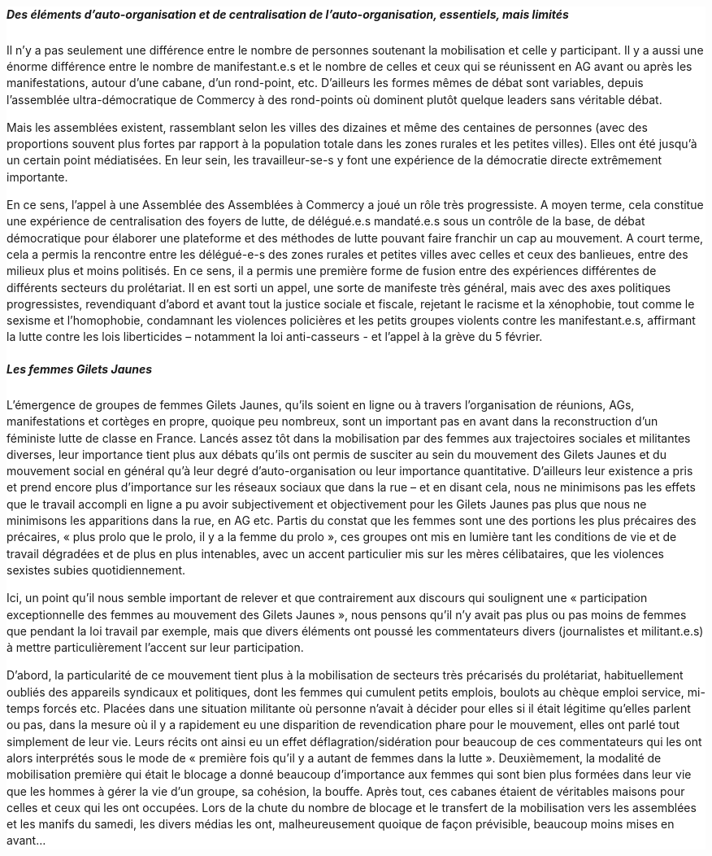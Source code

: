 ##### Des éléments d’auto-organisation et de centralisation de l’auto-organisation, essentiels, mais limités

Il n’y a pas seulement une différence entre le nombre de personnes soutenant la mobilisation et celle y participant. Il y a aussi une énorme différence entre le nombre de manifestant.e.s et le nombre de celles et ceux qui se réunissent en AG avant ou après les manifestations, autour d’une cabane, d’un rond-point, etc. D’ailleurs les formes mêmes de débat sont variables, depuis l’assemblée ultra-démocratique de Commercy à des rond-points où dominent plutôt quelque leaders sans véritable débat.

Mais les assemblées existent, rassemblant selon les villes des dizaines et même des centaines de personnes (avec des proportions souvent plus fortes par rapport à la population totale dans les zones rurales et les petites villes). Elles ont été jusqu’à un certain point médiatisées. En leur sein, les travailleur-se-s y font une expérience de la démocratie directe extrêmement importante.

En ce sens, l’appel à une Assemblée des Assemblées à Commercy a joué un rôle très progressiste. A moyen terme, cela constitue une expérience de centralisation des foyers de lutte, de délégué.e.s mandaté.e.s sous un contrôle de la base, de débat démocratique pour élaborer une plateforme et des méthodes de lutte pouvant faire franchir un cap au mouvement. A court terme, cela a permis la rencontre entre les délégué-e-s des zones rurales et petites villes avec celles et ceux des banlieues, entre des milieux plus et moins politisés. En ce sens, il a permis une première forme de fusion entre des expériences différentes de différents secteurs du prolétariat. Il en est sorti un appel, une sorte de manifeste très général, mais avec des axes politiques progressistes, revendiquant d’abord et avant tout la justice sociale et fiscale, rejetant le racisme et la xénophobie, tout comme le sexisme et l’homophobie, condamnant les violences policières et les petits groupes violents contre les manifestant.e.s, affirmant la lutte contre les lois liberticides – notamment la loi anti-casseurs - et l’appel à la grève du 5 février.

##### Les femmes Gilets Jaunes

L’émergence de groupes de femmes Gilets Jaunes, qu’ils soient en ligne ou à travers l’organisation de réunions, AGs, manifestations et cortèges en propre, quoique peu nombreux, sont un important pas en avant dans la reconstruction d’un féministe lutte de classe en France. Lancés assez tôt dans la mobilisation par des femmes aux trajectoires sociales et militantes diverses, leur importance tient plus aux débats qu’ils ont permis de susciter au sein du mouvement des Gilets Jaunes et du mouvement social en général qu’à leur degré d’auto-organisation ou leur importance quantitative. D’ailleurs leur existence a pris et prend encore plus d’importance sur les réseaux sociaux que dans la rue – et en disant cela, nous ne minimisons pas les effets que le travail accompli en ligne a pu avoir subjectivement et objectivement pour les Gilets Jaunes pas plus que nous ne minimisons les apparitions dans la rue, en AG etc. Partis du constat que les femmes sont une des portions les plus précaires des précaires, « plus prolo que le prolo, il y a la femme du prolo », ces groupes ont mis en lumière tant les conditions de vie et de travail dégradées et de plus en plus intenables, avec un accent particulier mis sur les mères célibataires, que les violences sexistes subies quotidiennement.

Ici, un point qu’il nous semble important de relever et que contrairement aux discours qui soulignent une « participation exceptionnelle des femmes au mouvement des Gilets Jaunes », nous pensons qu’il n’y avait pas plus ou pas moins de femmes que pendant la loi travail par exemple, mais que divers éléments ont poussé les commentateurs divers (journalistes et militant.e.s) à mettre particulièrement l’accent sur leur participation.

D’abord, la particularité de ce mouvement tient plus à la mobilisation de secteurs très précarisés du prolétariat, habituellement oubliés des appareils syndicaux et politiques, dont les femmes qui cumulent petits emplois, boulots au chèque emploi service, mi-temps forcés etc. Placées dans une situation militante où personne n’avait à décider pour elles si il était légitime qu’elles parlent ou pas, dans la mesure où il y a rapidement eu une disparition de revendication phare pour le mouvement, elles ont parlé tout simplement de leur vie. Leurs récits ont ainsi eu un effet déflagration/sidération pour beaucoup de ces commentateurs qui les ont alors interprétés sous le mode de « première fois qu’il y a autant de femmes dans la lutte ». Deuxièmement, la modalité de mobilisation première qui était le blocage a donné beaucoup d’importance aux femmes qui sont bien plus formées dans leur vie que les hommes à gérer la vie d’un groupe, sa cohésion, la bouffe. Après tout, ces cabanes étaient de véritables maisons pour celles et ceux qui les ont occupées. Lors de la chute du nombre de blocage et le transfert de la mobilisation vers les assemblées et les manifs du samedi, les divers médias les ont, malheureusement quoique de façon prévisible, beaucoup moins mises en avant…
